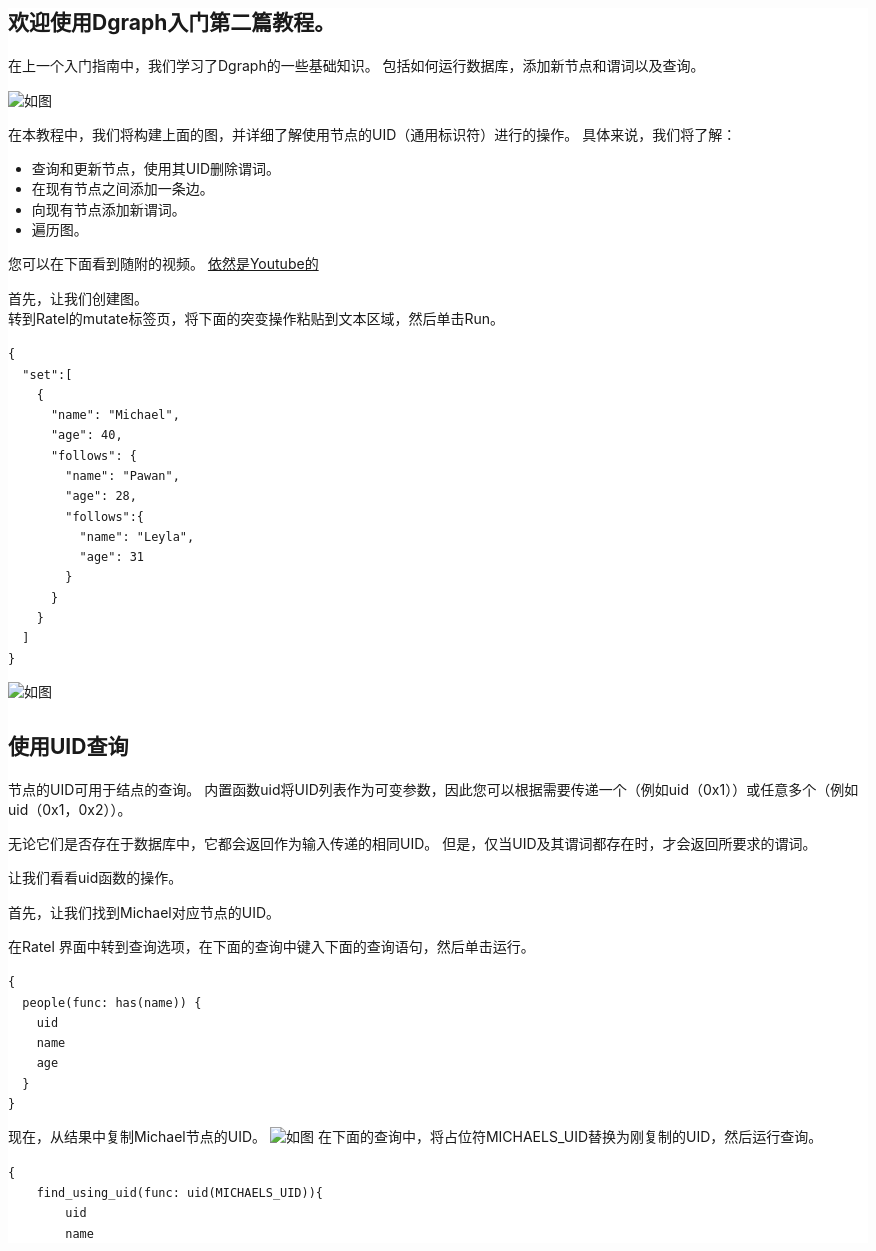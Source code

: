 ## 欢迎使用Dgraph入门第二篇教程。

在上一个入门指南中，我们学习了Dgraph的一些基础知识。 包括如何运行数据库，添加新节点和谓词以及查询。

![如图](https://dgraph.io/docs//images/tutorials/2/graph-1.jpg)

在本教程中，我们将构建上面的图，并详细了解使用节点的UID（通用标识符）进行的操作。 具体来说，我们将了解：

- 查询和更新节点，使用其UID删除谓词。
- 在现有节点之间添加一条边。
- 向现有节点添加新谓词。
- 遍历图。

您可以在下面看到随附的视频。
[依然是Youtube的](https://youtu.be/8TKD-FFBVgE)

首先，让我们创建图。   
转到Ratel的mutate标签页，将下面的突变操作粘贴到文本区域，然后单击Run。
```
{
  "set":[
    {
      "name": "Michael",
      "age": 40,
      "follows": {
        "name": "Pawan",
        "age": 28,
        "follows":{
          "name": "Leyla",
          "age": 31
        }
      }
    }
  ]
}
```
![如图](https://dgraph.io/docs//images/tutorials/2/a-add-data.gif)

## 使用UID查询
节点的UID可用于结点的查询。 内置函数uid将UID列表作为可变参数，因此您可以根据需要传递一个（例如uid（0x1））或任意多个（例如uid（0x1，0x2））。

无论它们是否存在于数据库中，它都会返回作为输入传递的相同UID。 但是，仅当UID及其谓词都存在时，才会返回所要求的谓词。

让我们看看uid函数的操作。

首先，让我们找到Michael对应节点的UID。

在Ratel 界面中转到查询选项，在下面的查询中键入下面的查询语句，然后单击运行。
```
{
  people(func: has(name)) {
    uid
    name
    age
  }
}
```
现在，从结果中复制Michael节点的UID。
![如图](https://dgraph.io/docs//images/tutorials/2/b-get-uid-1.png)
在下面的查询中，将占位符MICHAELS_UID替换为刚复制的UID，然后运行查询。
```
{
    find_using_uid(func: uid(MICHAELS_UID)){
        uid
        name 
```